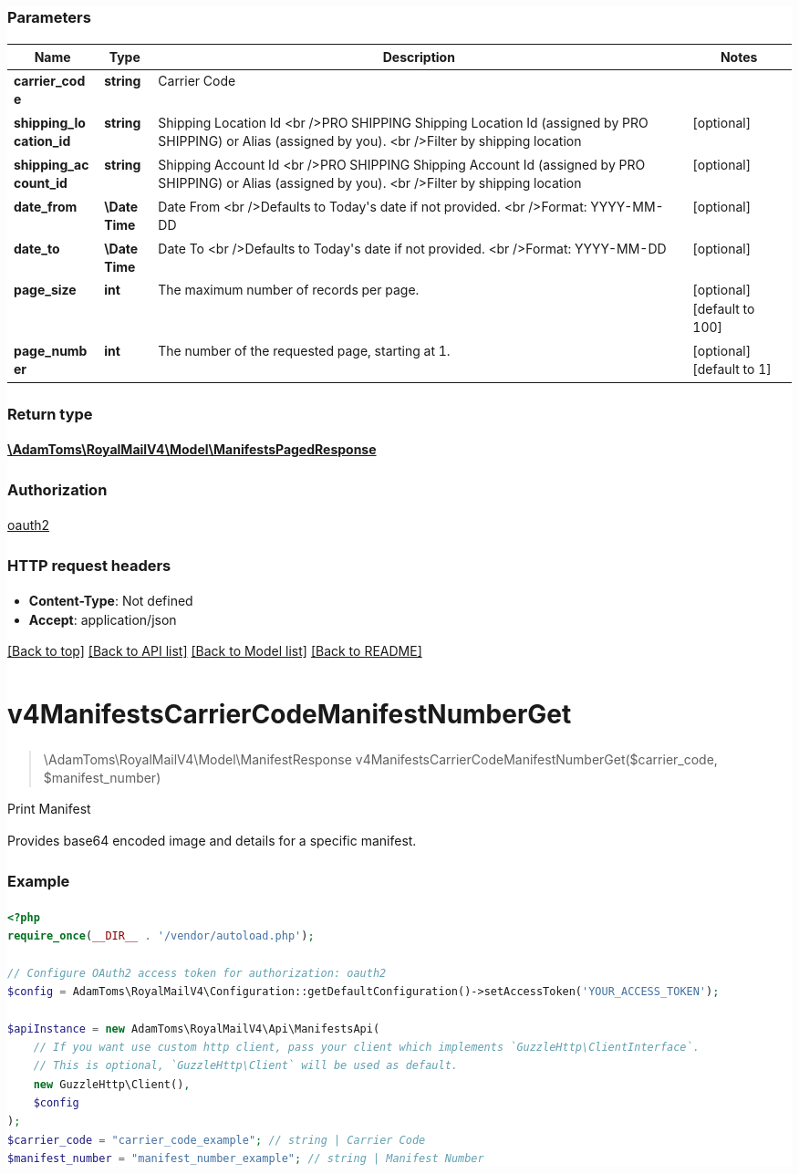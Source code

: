 ```php
```

### Parameters

Name | Type | Description  | Notes
------------- | ------------- | ------------- | -------------
 **carrier_code** | **string**| Carrier Code |
 **shipping_location_id** | **string**| Shipping Location Id &lt;br /&gt;PRO SHIPPING Shipping Location Id (assigned by PRO SHIPPING) or Alias (assigned by you). &lt;br /&gt;Filter by shipping location | [optional]
 **shipping_account_id** | **string**| Shipping Account Id &lt;br /&gt;PRO SHIPPING Shipping Account Id (assigned by PRO SHIPPING) or Alias (assigned by you). &lt;br /&gt;Filter by shipping location | [optional]
 **date_from** | **\DateTime**| Date From &lt;br /&gt;Defaults to Today&#x27;s date if not provided. &lt;br /&gt;Format: YYYY-MM-DD | [optional]
 **date_to** | **\DateTime**| Date To &lt;br /&gt;Defaults to Today&#x27;s date if not provided. &lt;br /&gt;Format: YYYY-MM-DD | [optional]
 **page_size** | **int**| The maximum number of records per page. | [optional] [default to 100]
 **page_number** | **int**| The number of the requested page, starting at 1. | [optional] [default to 1]

### Return type

[**\AdamToms\RoyalMailV4\Model\ManifestsPagedResponse**](../Model/ManifestsPagedResponse.md)

### Authorization

[oauth2](../../README.md#oauth2)

### HTTP request headers

 - **Content-Type**: Not defined
 - **Accept**: application/json

[[Back to top]](#) [[Back to API list]](../../README.md#documentation-for-api-endpoints) [[Back to Model list]](../../README.md#documentation-for-models) [[Back to README]](../../README.md)

# **v4ManifestsCarrierCodeManifestNumberGet**
> \AdamToms\RoyalMailV4\Model\ManifestResponse v4ManifestsCarrierCodeManifestNumberGet($carrier_code, $manifest_number)

Print Manifest

Provides base64 encoded image and details for a specific manifest.

### Example
```php
<?php
require_once(__DIR__ . '/vendor/autoload.php');

// Configure OAuth2 access token for authorization: oauth2
$config = AdamToms\RoyalMailV4\Configuration::getDefaultConfiguration()->setAccessToken('YOUR_ACCESS_TOKEN');

$apiInstance = new AdamToms\RoyalMailV4\Api\ManifestsApi(
    // If you want use custom http client, pass your client which implements `GuzzleHttp\ClientInterface`.
    // This is optional, `GuzzleHttp\Client` will be used as default.
    new GuzzleHttp\Client(),
    $config
);
$carrier_code = "carrier_code_example"; // string | Carrier Code
$manifest_number = "manifest_number_example"; // string | Manifest Number

```